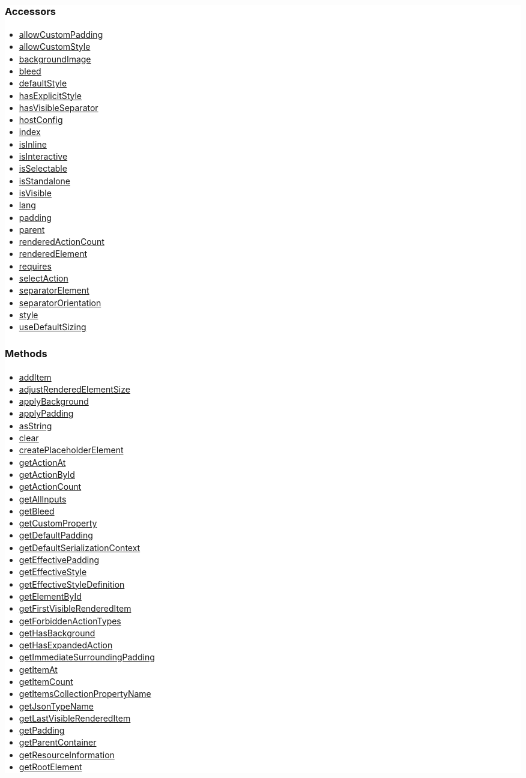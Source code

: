 ### Accessors

- [allowCustomPadding](adaptivecards.container.md#allowcustompadding)
- [allowCustomStyle](adaptivecards.container.md#allowcustomstyle)
- [backgroundImage](adaptivecards.container.md#backgroundimage)
- [bleed](adaptivecards.container.md#bleed)
- [defaultStyle](adaptivecards.container.md#defaultstyle)
- [hasExplicitStyle](adaptivecards.container.md#hasexplicitstyle)
- [hasVisibleSeparator](adaptivecards.container.md#hasvisibleseparator)
- [hostConfig](adaptivecards.container.md#hostconfig)
- [index](adaptivecards.container.md#index)
- [isInline](adaptivecards.container.md#isinline)
- [isInteractive](adaptivecards.container.md#isinteractive)
- [isSelectable](adaptivecards.container.md#isselectable)
- [isStandalone](adaptivecards.container.md#isstandalone)
- [isVisible](adaptivecards.container.md#isvisible)
- [lang](adaptivecards.container.md#lang)
- [padding](adaptivecards.container.md#padding)
- [parent](adaptivecards.container.md#parent)
- [renderedActionCount](adaptivecards.container.md#renderedactioncount)
- [renderedElement](adaptivecards.container.md#renderedelement)
- [requires](adaptivecards.container.md#requires)
- [selectAction](adaptivecards.container.md#selectaction)
- [separatorElement](adaptivecards.container.md#separatorelement)
- [separatorOrientation](adaptivecards.container.md#separatororientation)
- [style](adaptivecards.container.md#style)
- [useDefaultSizing](adaptivecards.container.md#usedefaultsizing)

### Methods

- [addItem](adaptivecards.container.md#additem)
- [adjustRenderedElementSize](adaptivecards.container.md#adjustrenderedelementsize)
- [applyBackground](adaptivecards.container.md#applybackground)
- [applyPadding](adaptivecards.container.md#applypadding)
- [asString](adaptivecards.container.md#asstring)
- [clear](adaptivecards.container.md#clear)
- [createPlaceholderElement](adaptivecards.container.md#createplaceholderelement)
- [getActionAt](adaptivecards.container.md#getactionat)
- [getActionById](adaptivecards.container.md#getactionbyid)
- [getActionCount](adaptivecards.container.md#getactioncount)
- [getAllInputs](adaptivecards.container.md#getallinputs)
- [getBleed](adaptivecards.container.md#getbleed)
- [getCustomProperty](adaptivecards.container.md#getcustomproperty)
- [getDefaultPadding](adaptivecards.container.md#getdefaultpadding)
- [getDefaultSerializationContext](adaptivecards.container.md#getdefaultserializationcontext)
- [getEffectivePadding](adaptivecards.container.md#geteffectivepadding)
- [getEffectiveStyle](adaptivecards.container.md#geteffectivestyle)
- [getEffectiveStyleDefinition](adaptivecards.container.md#geteffectivestyledefinition)
- [getElementById](adaptivecards.container.md#getelementbyid)
- [getFirstVisibleRenderedItem](adaptivecards.container.md#getfirstvisiblerendereditem)
- [getForbiddenActionTypes](adaptivecards.container.md#getforbiddenactiontypes)
- [getHasBackground](adaptivecards.container.md#gethasbackground)
- [getHasExpandedAction](adaptivecards.container.md#gethasexpandedaction)
- [getImmediateSurroundingPadding](adaptivecards.container.md#getimmediatesurroundingpadding)
- [getItemAt](adaptivecards.container.md#getitemat)
- [getItemCount](adaptivecards.container.md#getitemcount)
- [getItemsCollectionPropertyName](adaptivecards.container.md#getitemscollectionpropertyname)
- [getJsonTypeName](adaptivecards.container.md#getjsontypename)
- [getLastVisibleRenderedItem](adaptivecards.container.md#getlastvisiblerendereditem)
- [getPadding](adaptivecards.container.md#getpadding)
- [getParentContainer](adaptivecards.container.md#getparentcontainer)
- [getResourceInformation](adaptivecards.container.md#getresourceinformation)
- [getRootElement](adaptivecards.container.md#getrootelement)